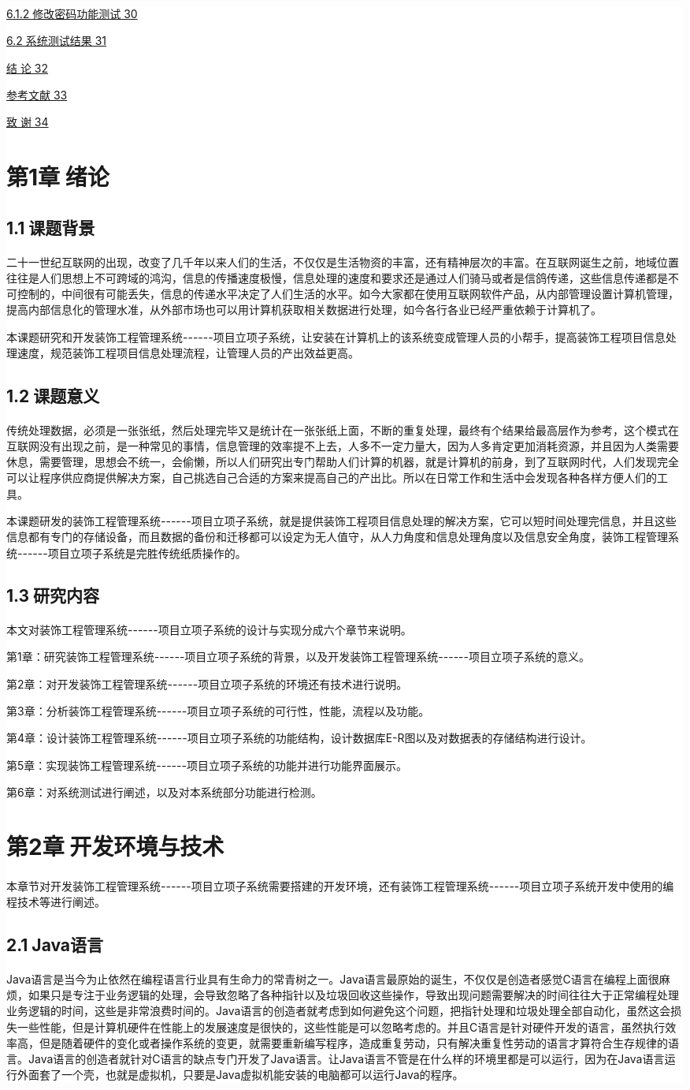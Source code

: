[6.1.2 修改密码功能测试 30](#修改密码功能测试)

[6.2 系统测试结果 31](#系统测试结果)

[结 论 32](#结-论)

[参考文献 33](#参考文献)

[致 谢 34](#__RefHeading___Toc13445)

# 第1章 绪论

## 1.1 课题背景

二十一世纪互联网的出现，改变了几千年以来人们的生活，不仅仅是生活物资的丰富，还有精神层次的丰富。在互联网诞生之前，地域位置往往是人们思想上不可跨域的鸿沟，信息的传播速度极慢，信息处理的速度和要求还是通过人们骑马或者是信鸽传递，这些信息传递都是不可控制的，中间很有可能丢失，信息的传递水平决定了人们生活的水平。如今大家都在使用互联网软件产品，从内部管理设置计算机管理，提高内部信息化的管理水准，从外部市场也可以用计算机获取相关数据进行处理，如今各行各业已经严重依赖于计算机了。

本课题研究和开发装饰工程管理系统------项目立项子系统，让安装在计算机上的该系统变成管理人员的小帮手，提高装饰工程项目信息处理速度，规范装饰工程项目信息处理流程，让管理人员的产出效益更高。

## 1.2 课题意义

传统处理数据，必须是一张张纸，然后处理完毕又是统计在一张张纸上面，不断的重复处理，最终有个结果给最高层作为参考，这个模式在互联网没有出现之前，是一种常见的事情，信息管理的效率提不上去，人多不一定力量大，因为人多肯定更加消耗资源，并且因为人类需要休息，需要管理，思想会不统一，会偷懒，所以人们研究出专门帮助人们计算的机器，就是计算机的前身，到了互联网时代，人们发现完全可以让程序供应商提供解决方案，自己挑选自己合适的方案来提高自己的产出比。所以在日常工作和生活中会发现各种各样方便人们的工具。

本课题研发的装饰工程管理系统------项目立项子系统，就是提供装饰工程项目信息处理的解决方案，它可以短时间处理完信息，并且这些信息都有专门的存储设备，而且数据的备份和迁移都可以设定为无人值守，从人力角度和信息处理角度以及信息安全角度，装饰工程管理系统------项目立项子系统是完胜传统纸质操作的。

## 1.3 研究内容

本文对装饰工程管理系统------项目立项子系统的设计与实现分成六个章节来说明。

第1章：研究装饰工程管理系统------项目立项子系统的背景，以及开发装饰工程管理系统------项目立项子系统的意义。

第2章：对开发装饰工程管理系统------项目立项子系统的环境还有技术进行说明。

第3章：分析装饰工程管理系统------项目立项子系统的可行性，性能，流程以及功能。

第4章：设计装饰工程管理系统------项目立项子系统的功能结构，设计数据库E-R图以及对数据表的存储结构进行设计。

第5章：实现装饰工程管理系统------项目立项子系统的功能并进行功能界面展示。

第6章：对系统测试进行阐述，以及对本系统部分功能进行检测。

# 第2章 开发环境与技术

本章节对开发装饰工程管理系统------项目立项子系统需要搭建的开发环境，还有装饰工程管理系统------项目立项子系统开发中使用的编程技术等进行阐述。

## 2.1 Java语言 

Java语言是当今为止依然在编程语言行业具有生命力的常青树之一。Java语言最原始的诞生，不仅仅是创造者感觉C语言在编程上面很麻烦，如果只是专注于业务逻辑的处理，会导致忽略了各种指针以及垃圾回收这些操作，导致出现问题需要解决的时间往往大于正常编程处理业务逻辑的时间，这些是非常浪费时间的。Java语言的创造者就考虑到如何避免这个问题，把指针处理和垃圾处理全部自动化，虽然这会损失一些性能，但是计算机硬件在性能上的发展速度是很快的，这些性能是可以忽略考虑的。并且C语言是针对硬件开发的语言，虽然执行效率高，但是随着硬件的变化或者操作系统的变更，就需要重新编写程序，造成重复劳动，只有解决重复性劳动的语言才算符合生存规律的语言。Java语言的创造者就针对C语言的缺点专门开发了Java语言。让Java语言不管是在什么样的环境里都是可以运行，因为在Java语言运行外面套了一个壳，也就是虚拟机，只要是Java虚拟机能安装的电脑都可以运行Java的程序。

